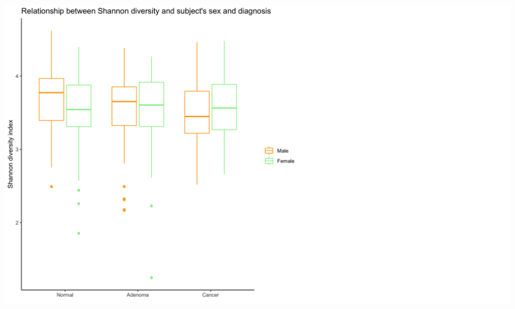 <img src="assets/images/05_continuous_categorical//unnamed-chunk-35-1.png" title="plot of chunk unnamed-chunk-35" alt="plot of chunk unnamed-chunk-35" width="504" />
</div>
